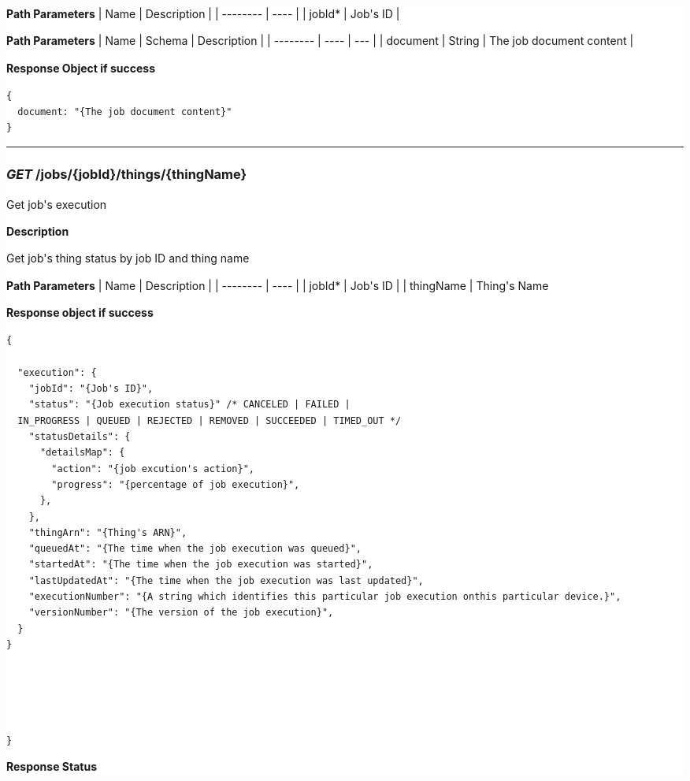 **Path Parameters**
| Name | Description |
| -------- |   ---- |
| jobId* | Job's ID   |

**Path Parameters**
| Name | Schema |  Description |
| -------- |   ---- | --- |
| document | String | The job document content |

**Response Object if success**
``` Get douument response
{
  document: "{The job document content}"
}
```
---
### *GET* /jobs/{jobId}/things/{thingName} 
Get job's execution

**Description**

Get job's thing status by job ID and thing name

**Path Parameters**
| Name | Description |
| -------- |   ---- |
| jobId* | Job's ID   |
| thingName | Thing's Name

**Response object if success**



```Get job execution response
{  

  "execution": {
    "jobId": "{Job's ID}",
    "status": "{Job execution status}" /* CANCELED | FAILED |
  IN_PROGRESS | QUEUED | REJECTED | REMOVED | SUCCEEDED | TIMED_OUT */
    "statusDetails": {
      "detailsMap": {
        "action": "{job excution's action}",
        "progress": "{percentage of job execution}",
      },
    },
    "thingArn": "{Thing's ARN}",
    "queuedAt": "{The time when the job execution was queued}",
    "startedAt": "{The time when the job execution was started}",
    "lastUpdatedAt": "{The time when the job execution was last updated}",
    "executionNumber": "{A string which identifies this particular job execution onthis particular device.}",
    "versionNumber": "{The version of the job execution}",
  }
}



  

}
```
**Response Status**